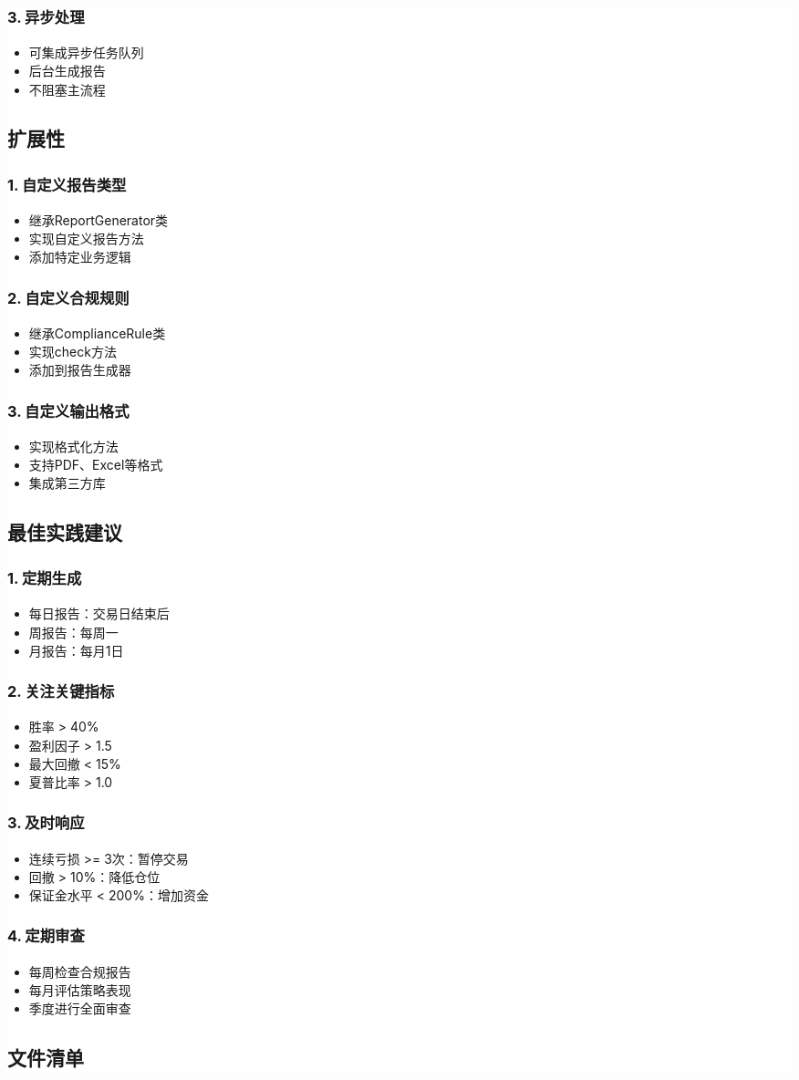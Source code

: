 ### 3. 异步处理
- 可集成异步任务队列
- 后台生成报告
- 不阻塞主流程

## 扩展性

### 1. 自定义报告类型
- 继承ReportGenerator类
- 实现自定义报告方法
- 添加特定业务逻辑

### 2. 自定义合规规则
- 继承ComplianceRule类
- 实现check方法
- 添加到报告生成器

### 3. 自定义输出格式
- 实现格式化方法
- 支持PDF、Excel等格式
- 集成第三方库

## 最佳实践建议

### 1. 定期生成
- 每日报告：交易日结束后
- 周报告：每周一
- 月报告：每月1日

### 2. 关注关键指标
- 胜率 > 40%
- 盈利因子 > 1.5
- 最大回撤 < 15%
- 夏普比率 > 1.0

### 3. 及时响应
- 连续亏损 >= 3次：暂停交易
- 回撤 > 10%：降低仓位
- 保证金水平 < 200%：增加资金

### 4. 定期审查
- 每周检查合规报告
- 每月评估策略表现
- 季度进行全面审查

## 文件清单
